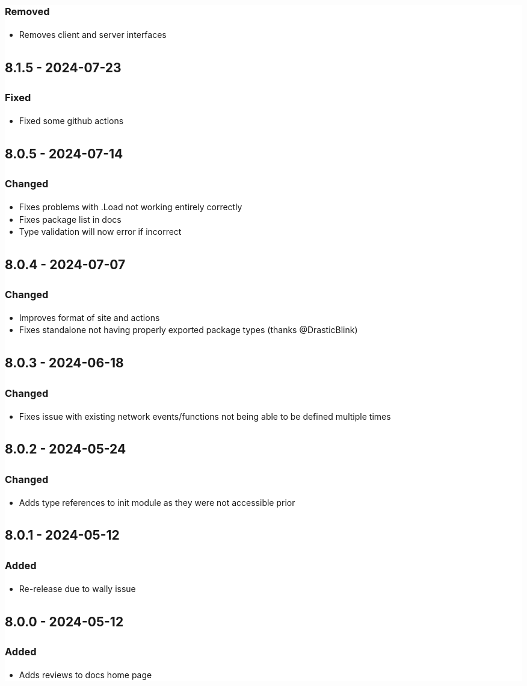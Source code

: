 ### Removed

- Removes client and server interfaces

## 8.1.5 - 2024-07-23

### Fixed

- Fixed some github actions

## 8.0.5 - 2024-07-14

### Changed

- Fixes problems with .Load not working entirely correctly
- Fixes package list in docs
- Type validation will now error if incorrect

## 8.0.4 - 2024-07-07

### Changed

- Improves format of site and actions
- Fixes standalone not having properly exported package types (thanks @DrasticBlink)

## 8.0.3 - 2024-06-18

### Changed

- Fixes issue with existing network events/functions not being able to be defined multiple times

## 8.0.2 - 2024-05-24

### Changed

- Adds type references to init module as they were not accessible prior

## 8.0.1 - 2024-05-12

### Added

- Re-release due to wally issue

## 8.0.0 - 2024-05-12

### Added

- Adds reviews to docs home page
